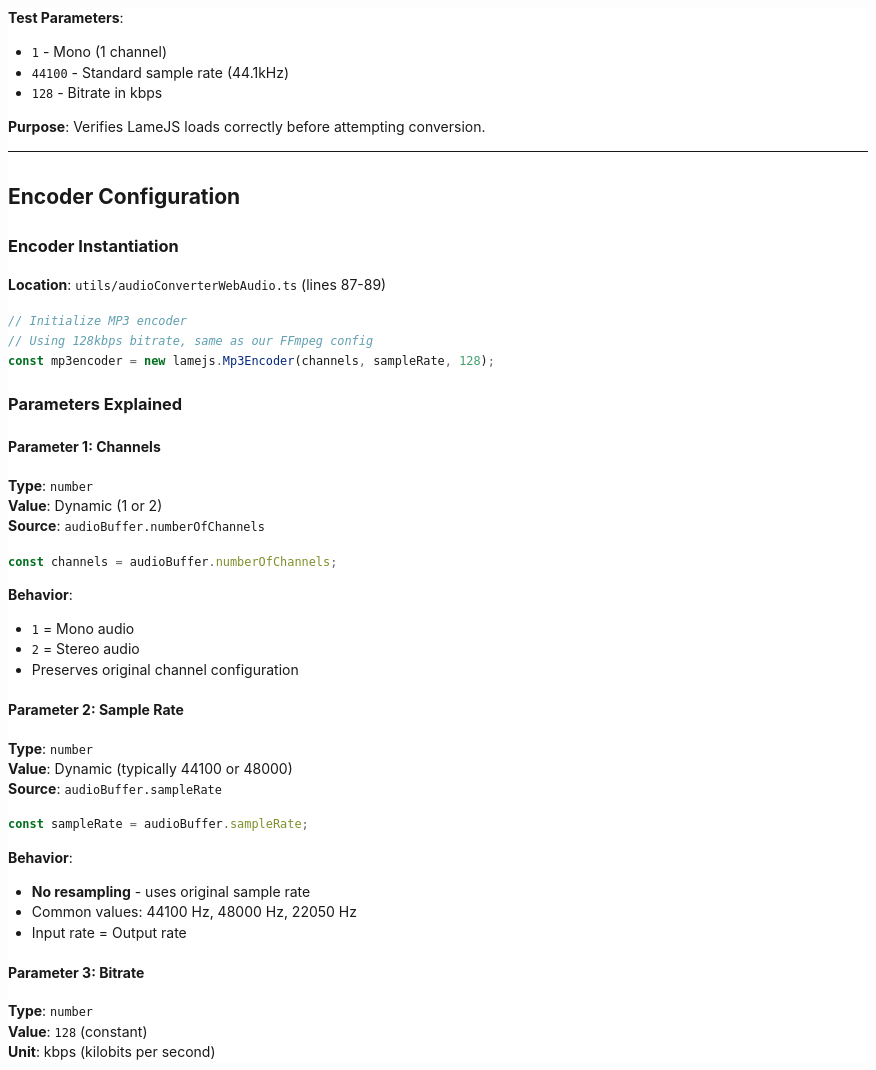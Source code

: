 **Test Parameters**:
- `1` - Mono (1 channel)
- `44100` - Standard sample rate (44.1kHz)
- `128` - Bitrate in kbps

**Purpose**: Verifies LameJS loads correctly before attempting conversion.

---

## Encoder Configuration

### Encoder Instantiation

**Location**: `utils/audioConverterWebAudio.ts` (lines 87-89)

```typescript
// Initialize MP3 encoder
// Using 128kbps bitrate, same as our FFmpeg config
const mp3encoder = new lamejs.Mp3Encoder(channels, sampleRate, 128);
```

### Parameters Explained

#### Parameter 1: Channels

**Type**: `number`  
**Value**: Dynamic (1 or 2)  
**Source**: `audioBuffer.numberOfChannels`

```typescript
const channels = audioBuffer.numberOfChannels;
```

**Behavior**:
- `1` = Mono audio
- `2` = Stereo audio
- Preserves original channel configuration

#### Parameter 2: Sample Rate

**Type**: `number`  
**Value**: Dynamic (typically 44100 or 48000)  
**Source**: `audioBuffer.sampleRate`

```typescript
const sampleRate = audioBuffer.sampleRate;
```

**Behavior**:
- **No resampling** - uses original sample rate
- Common values: 44100 Hz, 48000 Hz, 22050 Hz
- Input rate = Output rate

#### Parameter 3: Bitrate

**Type**: `number`  
**Value**: `128` (constant)  
**Unit**: kbps (kilobits per second)
